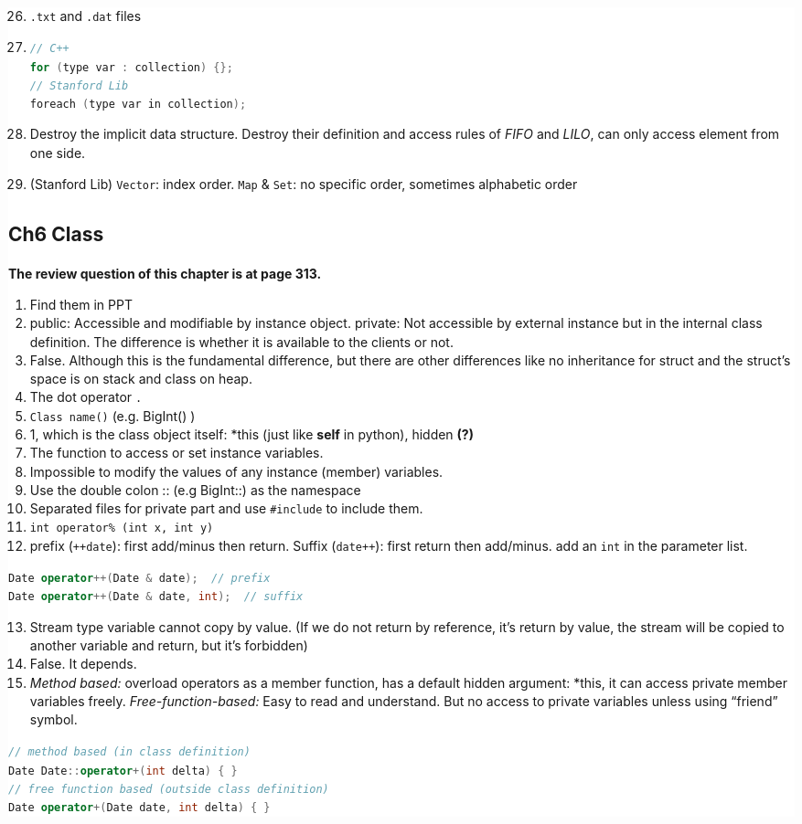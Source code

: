 26. `.txt` and `.dat` files

27. ```cpp
    // C++
    for (type var : collection) {}; 
    // Stanford Lib
    foreach (type var in collection);
    ```

28. Destroy the implicit data structure. Destroy their definition and access rules of *FIFO* and *LILO*, can only access element from one side. 

29. (Stanford Lib) `Vector`: index order. `Map` & `Set`: no specific order, sometimes alphabetic order



## Ch6 Class

**The review question of this chapter is at page 313.** 

1. Find them in PPT
2. public: Accessible and modifiable by instance object. private: Not accessible by external instance but in the internal class definition. The difference is whether it is available to the clients or not.
3. False. Although this is the fundamental difference, but there are other differences like no inheritance for struct and the struct’s space is on stack and class on heap.
4. The dot operator `.`
5. `Class name()` (e.g. BigInt() )
6. 1, which is the class object itself: *this (just like **self** in python), hidden **(?)**
7. The function to access or set instance variables.
8. Impossible to modify the values of any instance (member) variables.
9. Use the double colon :: (e.g BigInt::) as the namespace
10. Separated files for private part and use `#include` to include them. 
11. `int operator% (int x, int y)`
12. prefix (`++date`): first add/minus then return. Suffix (`date++`): first return then add/minus. add an `int` in the parameter list.

```cpp
Date operator++(Date & date);  // prefix
Date operator++(Date & date, int);  // suffix
```

13. Stream type variable cannot copy by value. (If we do not return by reference, it’s return by value, the stream will be copied to another variable and return, but it’s forbidden)
14. False. It depends.
15. *Method based:* overload operators as a member function, has a default hidden argument: *this, it can access private member variables freely. *Free-function-based:* Easy to read and understand. But no access to private variables unless using “friend” symbol.

```cpp
// method based (in class definition)
Date Date::operator+(int delta) { }
// free function based (outside class definition)
Date operator+(Date date, int delta) { }
```
